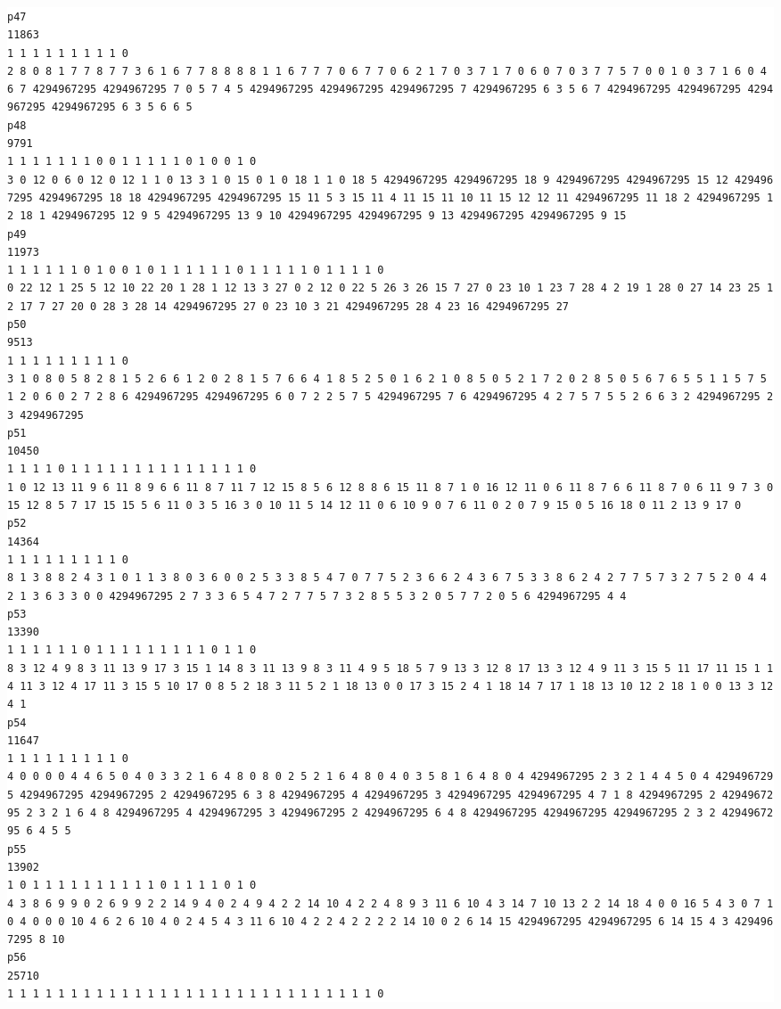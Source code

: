     p47
    11863
    1 1 1 1 1 1 1 1 1 0 
    2 8 0 8 1 7 7 8 7 7 3 6 1 6 7 7 8 8 8 8 1 1 6 7 7 7 0 6 7 7 0 6 2 1 7 0 3 7 1 7 0 6 0 7 0 3 7 7 5 7 0 0 1 0 3 7 1 6 0 4 6 7 4294967295 4294967295 7 0 5 7 4 5 4294967295 4294967295 4294967295 7 4294967295 6 3 5 6 7 4294967295 4294967295 4294967295 4294967295 6 3 5 6 6 5 
    p48
    9791
    1 1 1 1 1 1 1 0 0 1 1 1 1 1 0 1 0 0 1 0 
    3 0 12 0 6 0 12 0 12 1 1 0 13 3 1 0 15 0 1 0 18 1 1 0 18 5 4294967295 4294967295 18 9 4294967295 4294967295 15 12 4294967295 4294967295 18 18 4294967295 4294967295 15 11 5 3 15 11 4 11 15 11 10 11 15 12 12 11 4294967295 11 18 2 4294967295 12 18 1 4294967295 12 9 5 4294967295 13 9 10 4294967295 4294967295 9 13 4294967295 4294967295 9 15 
    p49
    11973
    1 1 1 1 1 1 0 1 0 0 1 0 1 1 1 1 1 1 0 1 1 1 1 1 0 1 1 1 1 0 
    0 22 12 1 25 5 12 10 22 20 1 28 1 12 13 3 27 0 2 12 0 22 5 26 3 26 15 7 27 0 23 10 1 23 7 28 4 2 19 1 28 0 27 14 23 25 12 17 7 27 20 0 28 3 28 14 4294967295 27 0 23 10 3 21 4294967295 28 4 23 16 4294967295 27 
    p50
    9513
    1 1 1 1 1 1 1 1 1 0 
    3 1 0 8 0 5 8 2 8 1 5 2 6 6 1 2 0 2 8 1 5 7 6 6 4 1 8 5 2 5 0 1 6 2 1 0 8 5 0 5 2 1 7 2 0 2 8 5 0 5 6 7 6 5 5 1 1 5 7 5 1 2 0 6 0 2 7 2 8 6 4294967295 4294967295 6 0 7 2 2 5 7 5 4294967295 7 6 4294967295 4 2 7 5 7 5 5 2 6 6 3 2 4294967295 2 3 4294967295 
    p51
    10450
    1 1 1 1 0 1 1 1 1 1 1 1 1 1 1 1 1 1 1 0 
    1 0 12 13 11 9 6 11 8 9 6 6 11 8 7 11 7 12 15 8 5 6 12 8 8 6 15 11 8 7 1 0 16 12 11 0 6 11 8 7 6 6 11 8 7 0 6 11 9 7 3 0 15 12 8 5 7 17 15 15 5 6 11 0 3 5 16 3 0 10 11 5 14 12 11 0 6 10 9 0 7 6 11 0 2 0 7 9 15 0 5 16 18 0 11 2 13 9 17 0 
    p52
    14364
    1 1 1 1 1 1 1 1 1 0 
    8 1 3 8 8 2 4 3 1 0 1 1 3 8 0 3 6 0 0 2 5 3 3 8 5 4 7 0 7 7 5 2 3 6 6 2 4 3 6 7 5 3 3 8 6 2 4 2 7 7 5 7 3 2 7 5 2 0 4 4 2 1 3 6 3 3 0 0 4294967295 2 7 3 3 6 5 4 7 2 7 7 5 7 3 2 8 5 5 3 2 0 5 7 7 2 0 5 6 4294967295 4 4 
    p53
    13390
    1 1 1 1 1 1 0 1 1 1 1 1 1 1 1 1 0 1 1 0 
    8 3 12 4 9 8 3 11 13 9 17 3 15 1 14 8 3 11 13 9 8 3 11 4 9 5 18 5 7 9 13 3 12 8 17 13 3 12 4 9 11 3 15 5 11 17 11 15 1 14 11 3 12 4 17 11 3 15 5 10 17 0 8 5 2 18 3 11 5 2 1 18 13 0 0 17 3 15 2 4 1 18 14 7 17 1 18 13 10 12 2 18 1 0 0 13 3 12 4 1 
    p54
    11647
    1 1 1 1 1 1 1 1 1 0 
    4 0 0 0 0 4 4 6 5 0 4 0 3 3 2 1 6 4 8 0 8 0 2 5 2 1 6 4 8 0 4 0 3 5 8 1 6 4 8 0 4 4294967295 2 3 2 1 4 4 5 0 4 4294967295 4294967295 4294967295 2 4294967295 6 3 8 4294967295 4 4294967295 3 4294967295 4294967295 4 7 1 8 4294967295 2 4294967295 2 3 2 1 6 4 8 4294967295 4 4294967295 3 4294967295 2 4294967295 6 4 8 4294967295 4294967295 4294967295 2 3 2 4294967295 6 4 5 5 
    p55
    13902
    1 0 1 1 1 1 1 1 1 1 1 1 0 1 1 1 1 0 1 0 
    4 3 8 6 9 9 0 2 6 9 9 2 2 14 9 4 0 2 4 9 4 2 2 14 10 4 2 2 4 8 9 3 11 6 10 4 3 14 7 10 13 2 2 14 18 4 0 0 16 5 4 3 0 7 10 4 0 0 0 10 4 6 2 6 10 4 0 2 4 5 4 3 11 6 10 4 2 2 4 2 2 2 2 14 10 0 2 6 14 15 4294967295 4294967295 6 14 15 4 3 4294967295 8 10 
    p56
    25710
    1 1 1 1 1 1 1 1 1 1 1 1 1 1 1 1 1 1 1 1 1 1 1 1 1 1 1 1 1 0 
